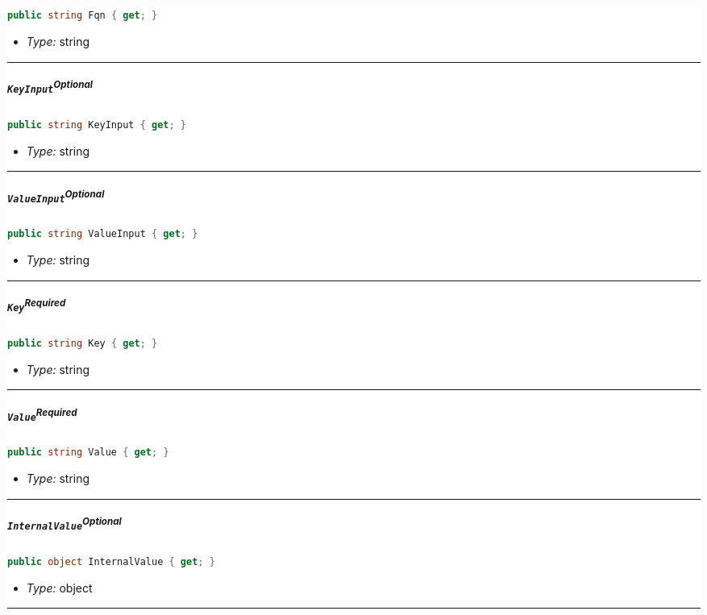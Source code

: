 ```csharp
public string Fqn { get; }
```

- *Type:* string

---

##### `KeyInput`<sup>Optional</sup> <a name="KeyInput" id="@cdktf/provider-opentelekomcloud.lbRuleV3.LbRuleV3ConditionsOutputReference.property.keyInput"></a>

```csharp
public string KeyInput { get; }
```

- *Type:* string

---

##### `ValueInput`<sup>Optional</sup> <a name="ValueInput" id="@cdktf/provider-opentelekomcloud.lbRuleV3.LbRuleV3ConditionsOutputReference.property.valueInput"></a>

```csharp
public string ValueInput { get; }
```

- *Type:* string

---

##### `Key`<sup>Required</sup> <a name="Key" id="@cdktf/provider-opentelekomcloud.lbRuleV3.LbRuleV3ConditionsOutputReference.property.key"></a>

```csharp
public string Key { get; }
```

- *Type:* string

---

##### `Value`<sup>Required</sup> <a name="Value" id="@cdktf/provider-opentelekomcloud.lbRuleV3.LbRuleV3ConditionsOutputReference.property.value"></a>

```csharp
public string Value { get; }
```

- *Type:* string

---

##### `InternalValue`<sup>Optional</sup> <a name="InternalValue" id="@cdktf/provider-opentelekomcloud.lbRuleV3.LbRuleV3ConditionsOutputReference.property.internalValue"></a>

```csharp
public object InternalValue { get; }
```

- *Type:* object

---



